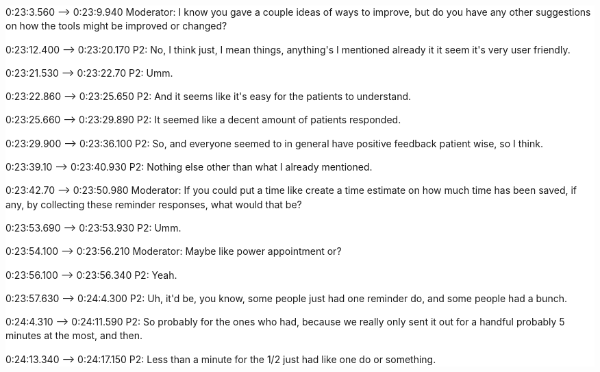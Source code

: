 0:23:3.560 --> 0:23:9.940 
Moderator: 
I know you gave a couple ideas of ways to improve, but do you have any other suggestions on how the tools might be improved or changed? 

0:23:12.400 --> 0:23:20.170 
P2: 
No, I think just, I mean things, anything's I mentioned already it it seem it's very user friendly. 

0:23:21.530 --> 0:23:22.70 
P2: 
Umm. 

0:23:22.860 --> 0:23:25.650 
P2: 
And it seems like it's easy for the patients to understand. 

0:23:25.660 --> 0:23:29.890 
P2: 
It seemed like a decent amount of patients responded. 

0:23:29.900 --> 0:23:36.100 
P2: 
So, and everyone seemed to in general have positive feedback patient wise, so I think. 

0:23:39.10 --> 0:23:40.930 
P2: 
Nothing else other than what I already mentioned. 

0:23:42.70 --> 0:23:50.980 
Moderator: 
If you could put a time like create a time estimate on how much time has been saved, if any, by collecting these reminder responses, what would that be? 

0:23:53.690 --> 0:23:53.930 
P2: 
Umm. 

0:23:54.100 --> 0:23:56.210 
Moderator: 
Maybe like power appointment or? 

0:23:56.100 --> 0:23:56.340 
P2: 
Yeah. 

0:23:57.630 --> 0:24:4.300 
P2: 
Uh, it'd be, you know, some people just had one reminder do, and some people had a bunch. 

0:24:4.310 --> 0:24:11.590 
P2: 
So probably for the ones who had, because we really only sent it out for a handful probably 5 minutes at the most, and then. 

0:24:13.340 --> 0:24:17.150 
P2: 
Less than a minute for the 1/2 just had like one do or something. 
